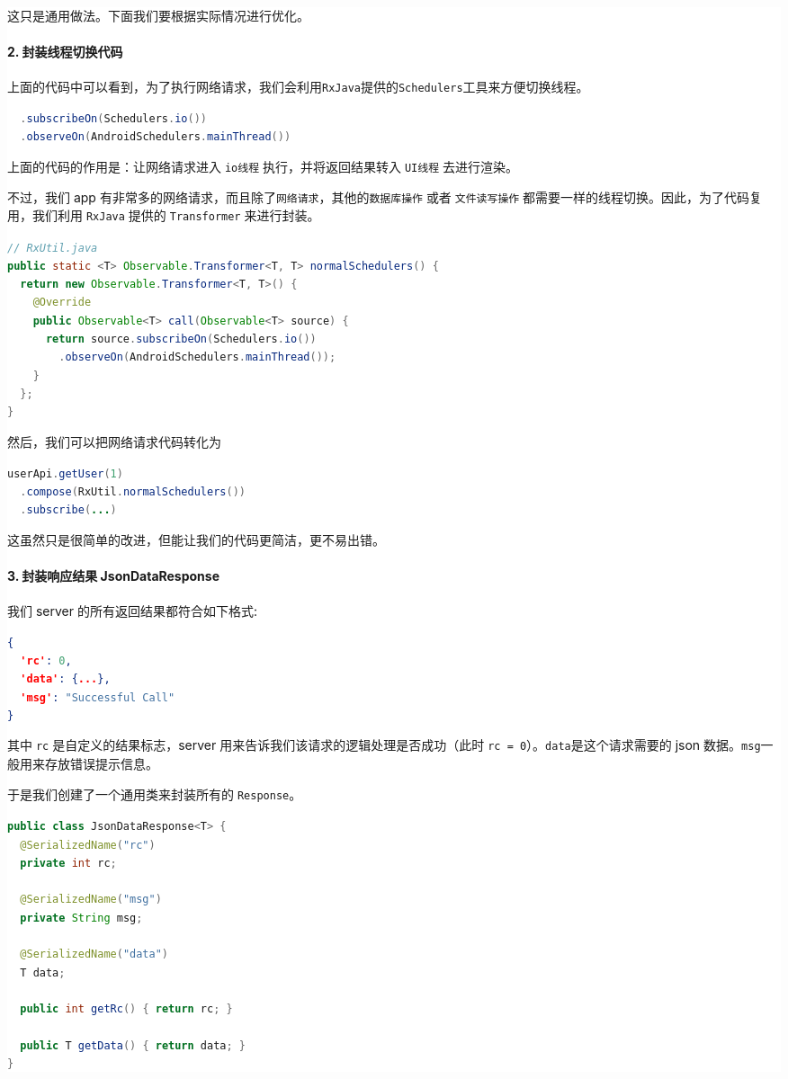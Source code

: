 这只是通用做法。下面我们要根据实际情况进行优化。

#### 2. 封装线程切换代码

上面的代码中可以看到，为了执行网络请求，我们会利用`RxJava`提供的`Schedulers`工具来方便切换线程。

```java
  .subscribeOn(Schedulers.io())
  .observeOn(AndroidSchedulers.mainThread())
```

上面的代码的作用是：让网络请求进入 `io线程` 执行，并将返回结果转入 `UI线程` 去进行渲染。

不过，我们 app 有非常多的网络请求，而且除了`网络请求`，其他的`数据库操作` 或者 `文件读写操作` 都需要一样的线程切换。因此，为了代码复用，我们利用 `RxJava` 提供的 `Transformer` 来进行封装。

```java
// RxUtil.java  
public static <T> Observable.Transformer<T, T> normalSchedulers() {
  return new Observable.Transformer<T, T>() {
    @Override
    public Observable<T> call(Observable<T> source) {
      return source.subscribeOn(Schedulers.io())
        .observeOn(AndroidSchedulers.mainThread());
    }
  };
}
```

然后，我们可以把网络请求代码转化为

```java
userApi.getUser(1)
  .compose(RxUtil.normalSchedulers())
  .subscribe(...)
```

这虽然只是很简单的改进，但能让我们的代码更简洁，更不易出错。

#### 3. 封装响应结果 JsonDataResponse

我们 server 的所有返回结果都符合如下格式:

```json
{
  'rc': 0,
  'data': {...},
  'msg': "Successful Call"
}
```

其中 `rc` 是自定义的结果标志，server 用来告诉我们该请求的逻辑处理是否成功（此时 `rc = 0`）。`data`是这个请求需要的 json 数据。`msg`一般用来存放错误提示信息。

于是我们创建了一个通用类来封装所有的 `Response`。

```java
public class JsonDataResponse<T> {
  @SerializedName("rc")
  private int rc;

  @SerializedName("msg")
  private String msg;

  @SerializedName("data")
  T data;
  
  public int getRc() { return rc; }
  
  public T getData() { return data; }
} 
```
